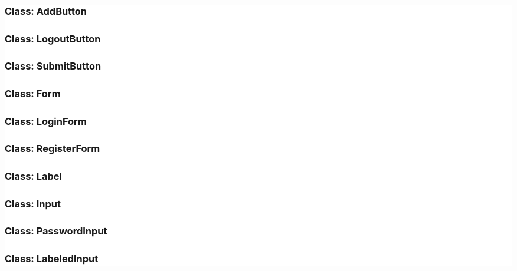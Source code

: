 
### Class: AddButton


### Class: LogoutButton


### Class: SubmitButton


### Class: Form


### Class: LoginForm


### Class: RegisterForm


### Class: Label


### Class: Input


### Class: PasswordInput


### Class: LabeledInput

